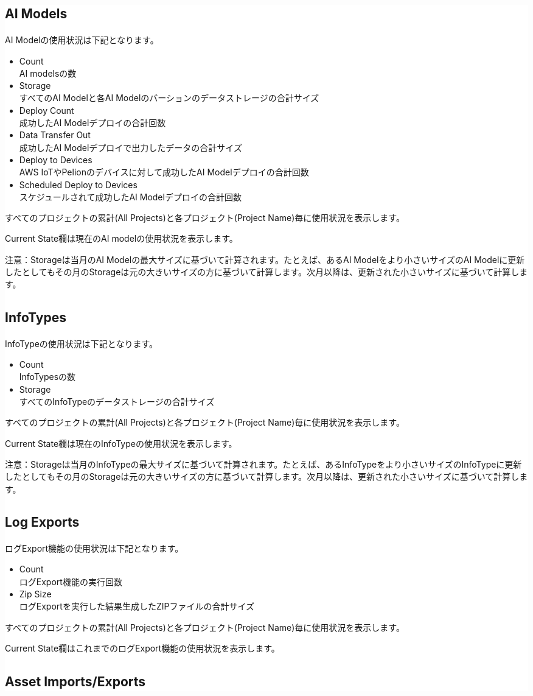 ## AI Models

AI Modelの使用状況は下記となります。

- Count  
  AI modelsの数
- Storage  
  すべてのAI Modelと各AI Modelのバーションのデータストレージの合計サイズ
- Deploy Count  
  成功したAI Modelデプロイの合計回数
- Data Transfer Out  
  成功したAI Modelデプロイで出力したデータの合計サイズ
- Deploy to Devices  
  AWS IoTやPelionのデバイスに対して成功したAI Modelデプロイの合計回数
- Scheduled Deploy to Devices  
  スケジュールされて成功したAI Modelデプロイの合計回数

すべてのプロジェクトの累計(All Projects)と各プロジェクト(Project Name)毎に使用状況を表示します。

Current State欄は現在のAI modelの使用状況を表示します。

注意：Storageは当月のAI Modelの最大サイズに基づいて計算されます。たとえば、あるAI Modelをより小さいサイズのAI Modelに更新したとしてもその月のStorageは元の大きいサイズの方に基づいて計算します。次月以降は、更新された小さいサイズに基づいて計算します。

## InfoTypes

InfoTypeの使用状況は下記となります。

- Count  
  InfoTypesの数
- Storage  
  すべてのInfoTypeのデータストレージの合計サイズ

すべてのプロジェクトの累計(All Projects)と各プロジェクト(Project Name)毎に使用状況を表示します。

Current State欄は現在のInfoTypeの使用状況を表示します。

注意：Storageは当月のInfoTypeの最大サイズに基づいて計算されます。たとえば、あるInfoTypeをより小さいサイズのInfoTypeに更新したとしてもその月のStorageは元の大きいサイズの方に基づいて計算します。次月以降は、更新された小さいサイズに基づいて計算します。

## Log Exports

ログExport機能の使用状況は下記となります。

- Count  
  ログExport機能の実行回数
- Zip Size  
  ログExportを実行した結果生成したZIPファイルの合計サイズ

すべてのプロジェクトの累計(All Projects)と各プロジェクト(Project Name)毎に使用状況を表示します。

Current State欄はこれまでのログExport機能の使用状況を表示します。

## Asset Imports/Exports
